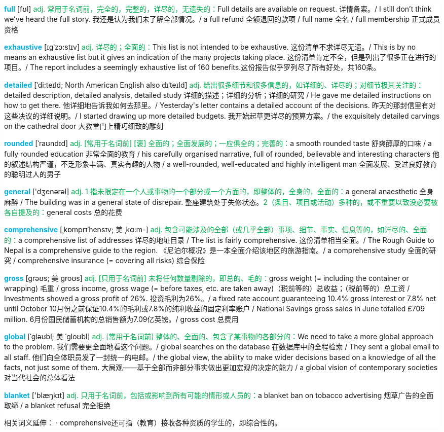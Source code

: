 <font color="sky blue">**full**</font> [fʊl] 
<font color="#00b050">adj. 常用于名词前，完全的，完整的，详尽的，无遗失的：</font>Full details are available on request. 详情备索。/ I still don’t think we’ve heard the full story. 我还是认为我们未了解全部情况。/ a full refund 全额退回的款项 / full name 全名 / full membership 正式成员资格
           
<font color="sky blue">**exhaustive**</font> [ɪgˈzɔ:stɪv]
<font color="#00b050">adj. 详尽的；全面的：</font>This list is not intended to be exhaustive. 这份清单不求详尽无遗。/ This is by no means an exhaustive list but it gives an indication of the many projects taking place. 这份清单肯定不全，但是列出了很多正在进行的项目。/ The report includes a seemingly exhaustive list of 160 benefits.这份报告似乎罗列尽了所有好处，共160条。
           
<font color="sky blue">**detailed**</font> [ˈdi:teɪld; North American English also dɪˈteɪld]
<font color="#00b050">adj. 给出很多细节和很多信息的，如详细的、详尽的；对细节极其关注的：</font>detailed description, detailed analysis, detailed study 详细的描述；详细的分析；详细的研究 / He gave me detailed instructions on how to get there. 他详细地告诉我如何去那里。/ Yesterday's letter contains a detailed account of the decisions. 昨天的那封信里有对这些决议的详细说明。/ I started drawing up more detailed budgets. 我开始起草更详尽的预算方案。/ the exquisitely detailed carvings on the cathedral door 大教堂门上精巧细致的雕刻

<font color="sky blue">**rounded**</font> [ˈraʊndɪd]
<font color="#00b050">adj. [常用于名词前] [褒] 全面的；全面发展的；一应俱全的；完善的：</font>a smooth rounded taste 舒爽醇厚的口味 / a fully rounded education 非常全面的教育 / his carefully organised narrative, full of rounded, believable and interesting characters 他的叙述结构严谨，不乏形象丰满、真实有趣的人物 / a well-rounded, well-educated and highly intelligent man 全面发展、受过良好教育的聪明过人的男子
 
<font color="sky blue">**general**</font> ['dӡenərəl] 
<font color="#00b050">adj. 1 指未限定在一个人或事物的一个部分或一个方面的，即整体的，全身的，全面的：</font>a general anaesthetic 全身麻醉 / The building was in a general state of disrepair. 整座建筑处于失修状态。<font color="#00b050">2（条目、项目或活动）多种的，或不重要以致没必要被各自提及的：</font>general costs 总的花费
           
<font color="sky blue">**comprehensive**</font> [ˌkɒmprɪˈhensɪv; 美 ˌkɑ:m-]
<font color="#00b050">adj. 包含可能涉及的全部（或几乎全部）事项、细节、事实、信息等的，如详尽的、全面的：</font>a comprehensive list of addresses 详尽的地址目录 / The list is fairly comprehensive. 这份清单相当全面。/ The Rough Guide to Nepal is a comprehensive guide to the region. 《尼泊尔概况》是一本全面介绍该地区的旅游指南。/ a comprehensive study 全面的研究 / comprehensive insurance (= covering all risks) 综合保险           

<font color="sky blue">**gross**</font> [grəʊs; 美 groʊs]
<font color="#00b050">adj. [只用于名词前] 未将任何数量剔除的，即总的、毛的：</font>gross weight (= including the container or wrapping) 毛重 / gross income, gross wage (= before taxes, etc. are taken away)（税前等的）总收益；（税前等的）总工资 / Investments showed a gross profit of 26%. 投资毛利为26%。/ a fixed rate account guaranteeing 10.4% gross interest or 7.8% net until October 10月份之前保证10.4%的毛利或7.8%的纯利收益的固定利率账户 / National Savings gross sales in June totalled £709 million. 6月份国民储蓄机构的总销售额为7.09亿英镑。/ gross cost 总费用
           
<font color="sky blue">**global**</font> [ˈgləʊbl; 美 ˈgloʊbl]
<font color="#00b050">adj. [常用于名词前] 整体的、全面的、包含了某事物的各部分的：</font>We need to take a more global approach to the problem. 我们需要更全面地看这个问题。/ global searches on the database 在数据库中的全程检索 / They sent a global email to all staff. 他们向全体职员发了一封统一的电邮。/ the global view, the ability to make wider decisions based on a knowledge of all the facts, not just some of them. 大局观——基于全部而非部分事实做出更加宏观的决定的能力 / a global vision of contemporary societies 对当代社会的总体看法

<font color="sky blue">**blanket**</font> ['blæŋkɪt] 
<font color="#00b050">adj. 只用于名词前，包括或影响到所有可能的情形或人员的：</font>a blanket ban on tobacco advertising 烟草广告的全面取缔 / a blanket refusal 完全拒绝
           
相关词义延伸：
· comprehensive还可指（教育）接收各种资质的学生的，即综合性的。
